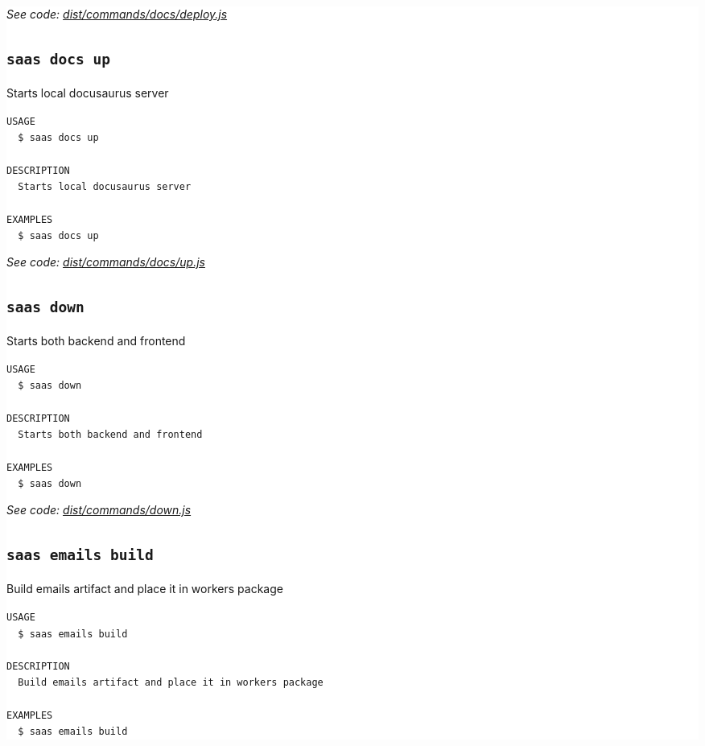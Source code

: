 _See code: [dist/commands/docs/deploy.js](https://github.com/apptension/saas-boilerplate/blob/v2.0.3/dist/commands/docs/deploy.js)_

## `saas docs up`

Starts local docusaurus server

```
USAGE
  $ saas docs up

DESCRIPTION
  Starts local docusaurus server

EXAMPLES
  $ saas docs up
```

_See code: [dist/commands/docs/up.js](https://github.com/apptension/saas-boilerplate/blob/v2.0.3/dist/commands/docs/up.js)_

## `saas down`

Starts both backend and frontend

```
USAGE
  $ saas down

DESCRIPTION
  Starts both backend and frontend

EXAMPLES
  $ saas down
```

_See code: [dist/commands/down.js](https://github.com/apptension/saas-boilerplate/blob/v2.0.3/dist/commands/down.js)_

## `saas emails build`

Build emails artifact and place it in workers package

```
USAGE
  $ saas emails build

DESCRIPTION
  Build emails artifact and place it in workers package

EXAMPLES
  $ saas emails build
```

